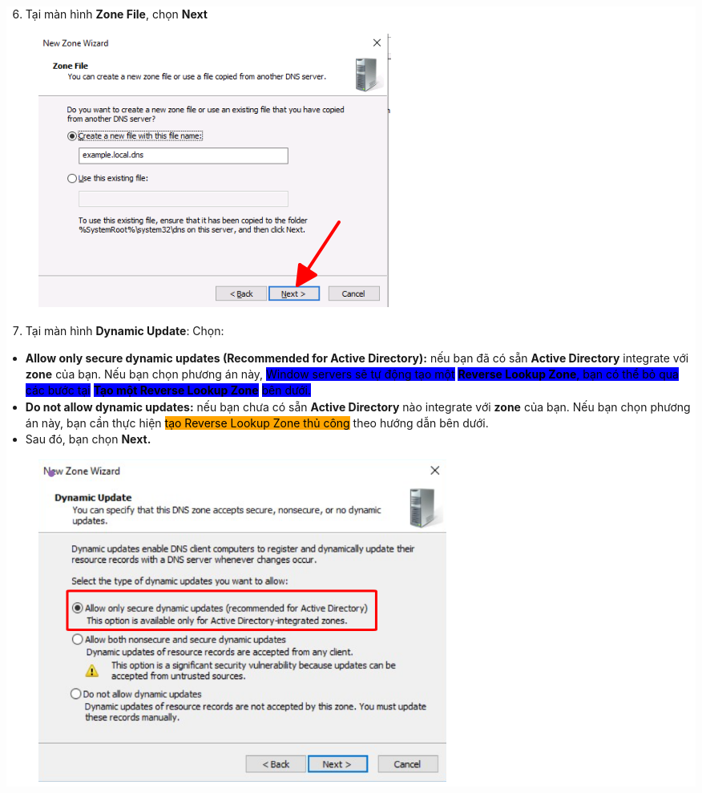 6. Tại màn hình **Zone File**, chọn **Next**

<figure><img src="../../../../.gitbook/assets/image (24).png" alt=""><figcaption></figcaption></figure>

7. Tại màn hình **Dynamic Update**: Chọn:

* **Allow only secure dynamic updates (Recommended for Active Directory):** nếu bạn đã có sẵn **Active Directory** integrate với **zone** của bạn. Nếu bạn chọn phương án này, <mark style="background-color:blue;">Window servers sẽ tự động tạo một</mark> <mark style="background-color:blue;"></mark><mark style="background-color:blue;">**Reverse Lookup Zone**</mark><mark style="background-color:blue;">, bạn có thể bỏ qua các bước tại</mark> <mark style="background-color:blue;"></mark><mark style="background-color:blue;">**Tạo một Reverse Lookup Zone**</mark> <mark style="background-color:blue;"></mark><mark style="background-color:blue;">bên dưới.</mark>
* **Do not allow dynamic updates:** nếu bạn chưa có sẵn **Active Directory** nào integrate với **zone** của bạn. Nếu bạn chọn phương án này, bạn cần thực hiện <mark style="background-color:orange;">tạo Reverse Lookup Zone thủ công</mark> theo hướng dẫn bên dưới.&#x20;
* Sau đó, bạn chọn **Next.**&#x20;

<figure><img src="../../../../.gitbook/assets/image (1) (1) (1) (1) (1) (1) (1) (1) (1) (1) (1) (1) (1) (1) (1) (1) (1) (1).png" alt="" width="509"><figcaption></figcaption></figure>
